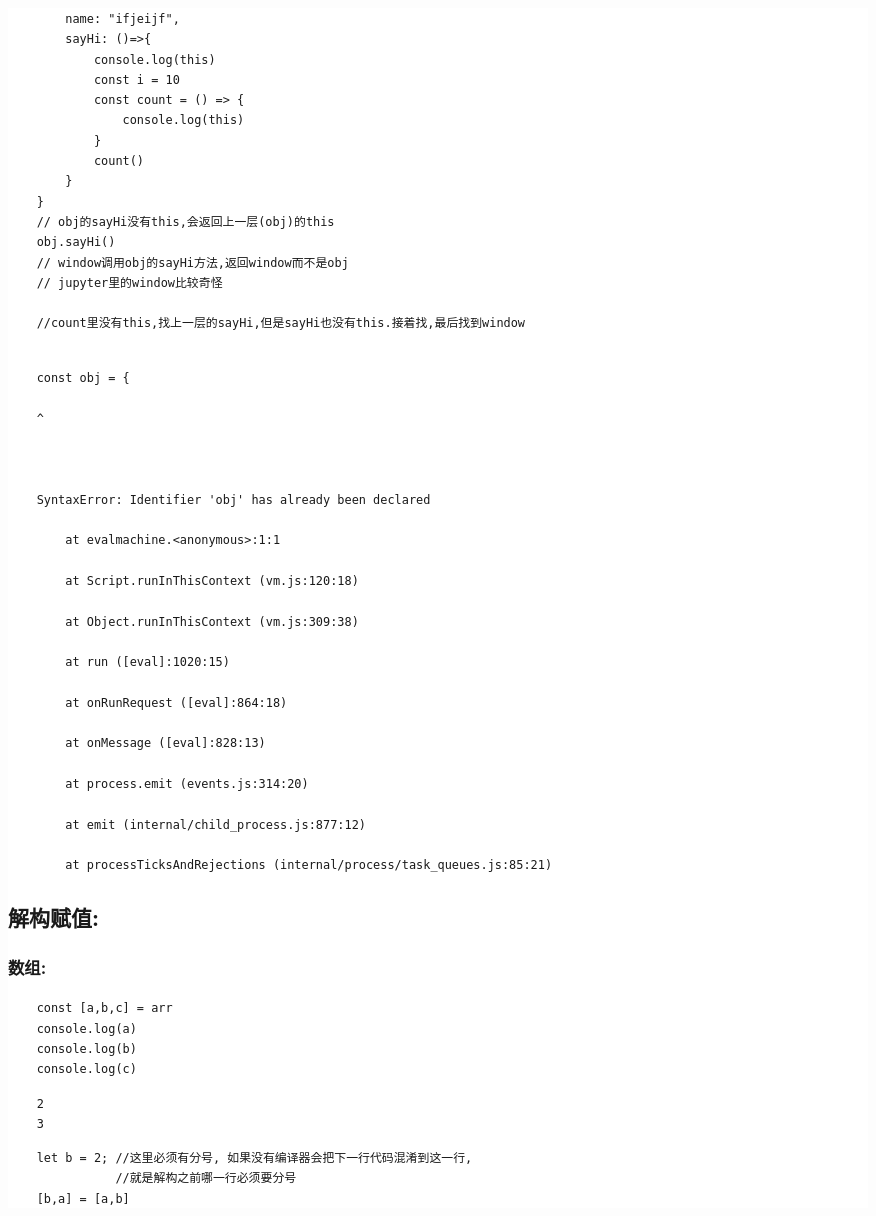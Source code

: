 ```    const obj = {
        name: "ifjeijf",
        sayHi: ()=>{
            console.log(this)
            const i = 10
            const count = () => {
                console.log(this)
            }
            count()
        }
    }
    // obj的sayHi没有this,会返回上一层(obj)的this
    obj.sayHi()
    // window调用obj的sayHi方法,返回window而不是obj
    // jupyter里的window比较奇怪

    //count里没有this,找上一层的sayHi,但是sayHi也没有this.接着找,最后找到window
```
```    evalmachine.<anonymous>:1

    const obj = {

    ^



    SyntaxError: Identifier 'obj' has already been declared

        at evalmachine.<anonymous>:1:1

        at Script.runInThisContext (vm.js:120:18)

        at Object.runInThisContext (vm.js:309:38)

        at run ([eval]:1020:15)

        at onRunRequest ([eval]:864:18)

        at onMessage ([eval]:828:13)

        at process.emit (events.js:314:20)

        at emit (internal/child_process.js:877:12)

        at processTicksAndRejections (internal/process/task_queues.js:85:21)
```
## 解构赋值:

### 数组:

```    const arr = [1,2,3]
    const [a,b,c] = arr
    console.log(a)
    console.log(b)
    console.log(c)
```
```    1
    2
    3
```
```    let a = 1
    let b = 2; //这里必须有分号, 如果没有编译器会把下一行代码混淆到这一行,
               //就是解构之前哪一行必须要分号
    [b,a] = [a,b]
```